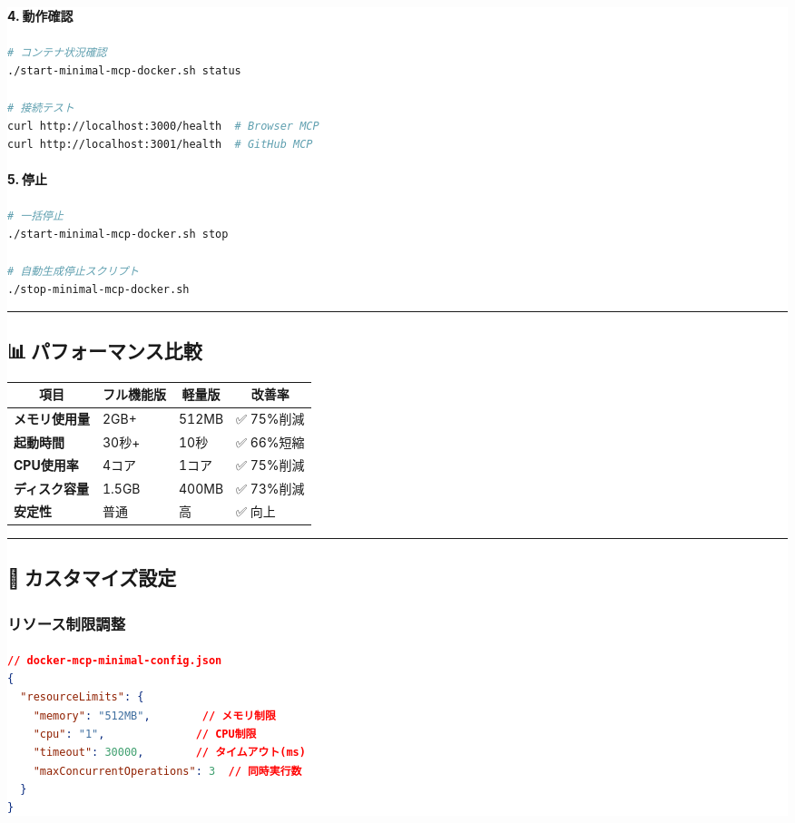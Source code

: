#### **4. 動作確認**
```bash
# コンテナ状況確認
./start-minimal-mcp-docker.sh status

# 接続テスト
curl http://localhost:3000/health  # Browser MCP
curl http://localhost:3001/health  # GitHub MCP
```

#### **5. 停止**
```bash
# 一括停止
./start-minimal-mcp-docker.sh stop

# 自動生成停止スクリプト
./stop-minimal-mcp-docker.sh
```

---

## 📊 **パフォーマンス比較**

| 項目 | フル機能版 | 軽量版 | 改善率 |
|------|-----------|--------|--------|
| **メモリ使用量** | 2GB+ | 512MB | ✅ 75%削減 |
| **起動時間** | 30秒+ | 10秒 | ✅ 66%短縮 |
| **CPU使用率** | 4コア | 1コア | ✅ 75%削減 |
| **ディスク容量** | 1.5GB | 400MB | ✅ 73%削減 |
| **安定性** | 普通 | 高 | ✅ 向上 |

---

## 🔧 **カスタマイズ設定**

### **リソース制限調整**
```json
// docker-mcp-minimal-config.json
{
  "resourceLimits": {
    "memory": "512MB",        // メモリ制限
    "cpu": "1",              // CPU制限  
    "timeout": 30000,        // タイムアウト(ms)
    "maxConcurrentOperations": 3  // 同時実行数
  }
}
```
